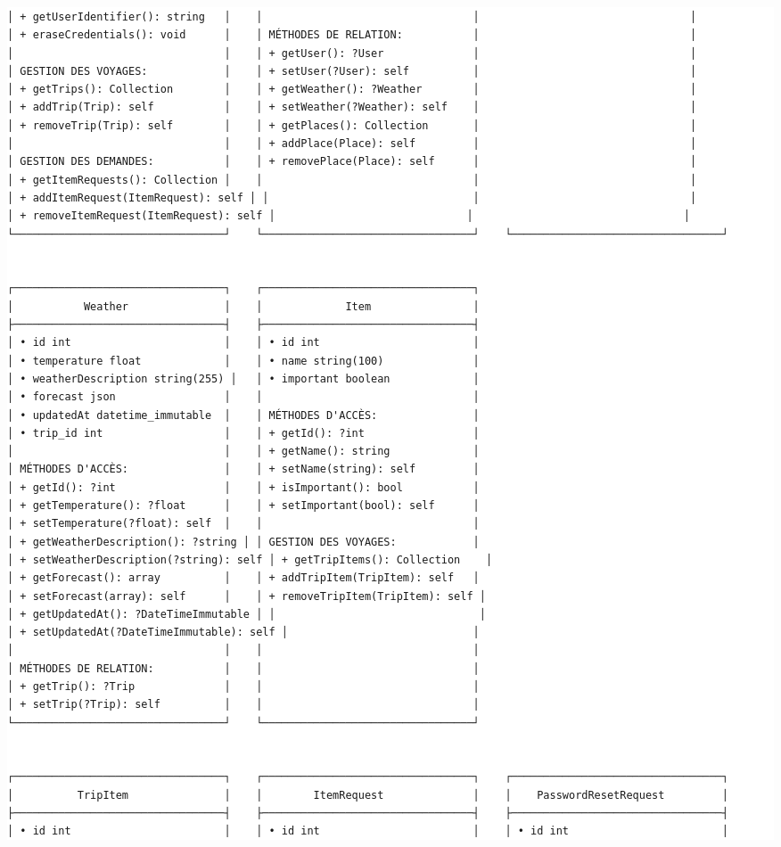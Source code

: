 ```
│ + getUserIdentifier(): string   │    │                                 │                                 │
│ + eraseCredentials(): void      │    │ MÉTHODES DE RELATION:           │                                 │
│                                 │    │ + getUser(): ?User              │                                 │
│ GESTION DES VOYAGES:            │    │ + setUser(?User): self          │                                 │
│ + getTrips(): Collection        │    │ + getWeather(): ?Weather        │                                 │
│ + addTrip(Trip): self           │    │ + setWeather(?Weather): self    │                                 │
│ + removeTrip(Trip): self        │    │ + getPlaces(): Collection       │                                 │
│                                 │    │ + addPlace(Place): self         │                                 │
│ GESTION DES DEMANDES:           │    │ + removePlace(Place): self      │                                 │
│ + getItemRequests(): Collection │    │                                 │                                 │
│ + addItemRequest(ItemRequest): self │ │                                │                                 │
│ + removeItemRequest(ItemRequest): self │                              │                                 │
└─────────────────────────────────┘    └─────────────────────────────────┘    └─────────────────────────────────┘


┌─────────────────────────────────┐    ┌─────────────────────────────────┐    
│           Weather               │    │             Item                │    
├─────────────────────────────────┤    ├─────────────────────────────────┤    
│ • id int                        │    │ • id int                        │    
│ • temperature float             │    │ • name string(100)              │    
│ • weatherDescription string(255) │   │ • important boolean             │    
│ • forecast json                 │    │                                 │    
│ • updatedAt datetime_immutable  │    │ MÉTHODES D'ACCÈS:               │    
│ • trip_id int                   │    │ + getId(): ?int                 │    
│                                 │    │ + getName(): string             │    
│ MÉTHODES D'ACCÈS:               │    │ + setName(string): self         │    
│ + getId(): ?int                 │    │ + isImportant(): bool           │    
│ + getTemperature(): ?float      │    │ + setImportant(bool): self      │    
│ + setTemperature(?float): self  │    │                                 │    
│ + getWeatherDescription(): ?string │ │ GESTION DES VOYAGES:            │    
│ + setWeatherDescription(?string): self │ + getTripItems(): Collection    │    
│ + getForecast(): array          │    │ + addTripItem(TripItem): self   │    
│ + setForecast(array): self      │    │ + removeTripItem(TripItem): self │    
│ + getUpdatedAt(): ?DateTimeImmutable │ │                                │    
│ + setUpdatedAt(?DateTimeImmutable): self │                             │    
│                                 │    │                                 │    
│ MÉTHODES DE RELATION:           │    │                                 │    
│ + getTrip(): ?Trip              │    │                                 │    
│ + setTrip(?Trip): self          │    │                                 │    
└─────────────────────────────────┘    └─────────────────────────────────┘    


┌─────────────────────────────────┐    ┌─────────────────────────────────┐    ┌─────────────────────────────────┐
│          TripItem               │    │        ItemRequest              │    │    PasswordResetRequest         │
├─────────────────────────────────┤    ├─────────────────────────────────┤    ├─────────────────────────────────┤
│ • id int                        │    │ • id int                        │    │ • id int                        │
```
